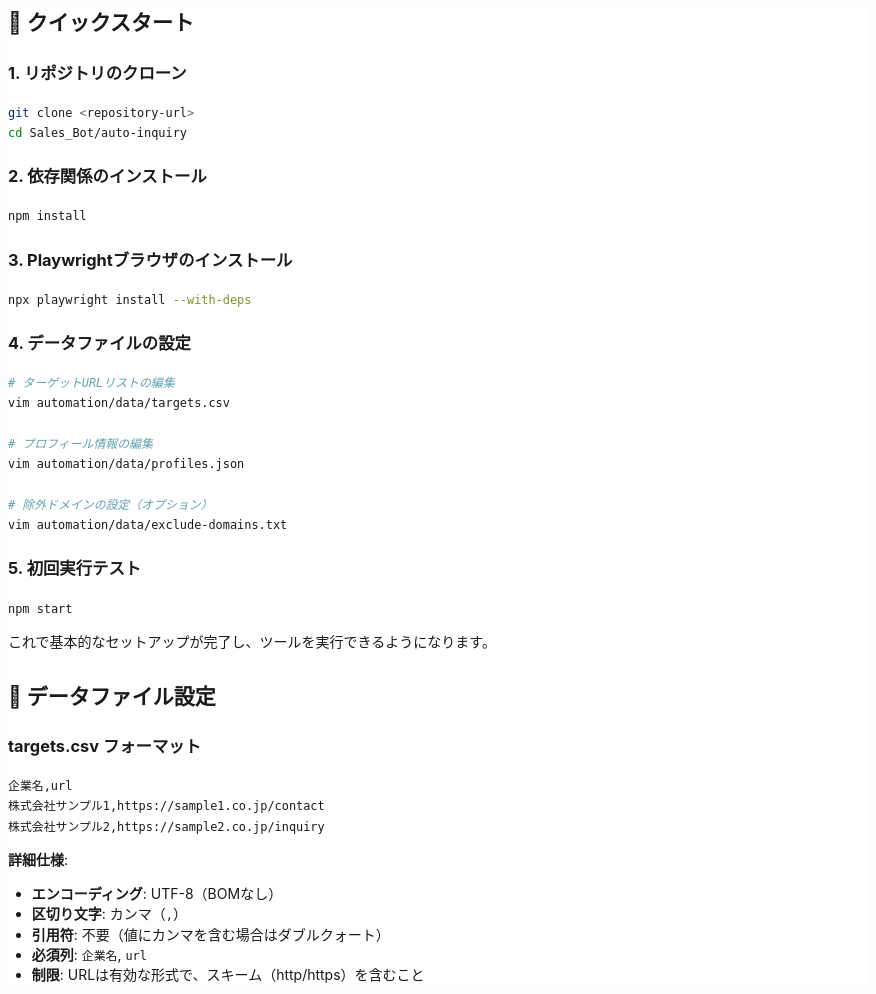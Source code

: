 ## 🚀 クイックスタート

### 1. リポジトリのクローン

```bash
git clone <repository-url>
cd Sales_Bot/auto-inquiry
```

### 2. 依存関係のインストール

```bash
npm install
```

### 3. Playwrightブラウザのインストール

```bash
npx playwright install --with-deps
```

### 4. データファイルの設定

```bash
# ターゲットURLリストの編集
vim automation/data/targets.csv

# プロフィール情報の編集
vim automation/data/profiles.json

# 除外ドメインの設定（オプション）
vim automation/data/exclude-domains.txt
```

### 5. 初回実行テスト

```bash
npm start
```

これで基本的なセットアップが完了し、ツールを実行できるようになります。

## 📁 データファイル設定

### targets.csv フォーマット

```csv
企業名,url
株式会社サンプル1,https://sample1.co.jp/contact
株式会社サンプル2,https://sample2.co.jp/inquiry
```

**詳細仕様**:
- **エンコーディング**: UTF-8（BOMなし）
- **区切り文字**: カンマ（`,`）
- **引用符**: 不要（値にカンマを含む場合はダブルクォート）
- **必須列**: `企業名`, `url`
- **制限**: URLは有効な形式で、スキーム（http/https）を含むこと
